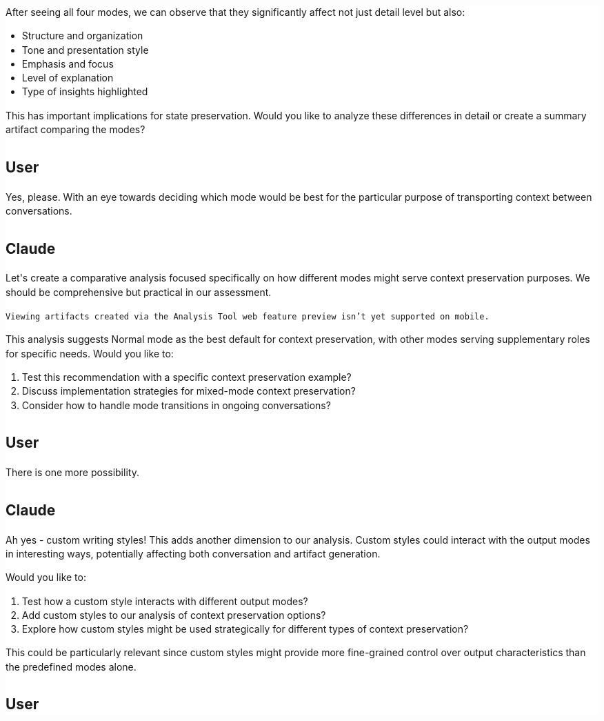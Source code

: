 After seeing all four modes, we can observe that they significantly affect not just detail level but also:
- Structure and organization
- Tone and presentation style
- Emphasis and focus
- Level of explanation
- Type of insights highlighted

This has important implications for state preservation. Would you like to analyze these differences in detail or create a summary artifact comparing the modes?

## User

Yes, please. With an eye towards deciding which mode would be best for the particular purpose of transporting context between conversations.

## Claude

 <antThinking>Let's create a comparative analysis focused specifically on how different modes might serve context preservation purposes. We should be comprehensive but practical in our assessment.</antThinking>
```
Viewing artifacts created via the Analysis Tool web feature preview isn’t yet supported on mobile.
```



This analysis suggests Normal mode as the best default for context preservation, with other modes serving supplementary roles for specific needs. Would you like to:

1. Test this recommendation with a specific context preservation example?
2. Discuss implementation strategies for mixed-mode context preservation?
3. Consider how to handle mode transitions in ongoing conversations?

## User

There is one more possibility.

## Claude

 Ah yes - custom writing styles! This adds another dimension to our analysis. Custom styles could interact with the output modes in interesting ways, potentially affecting both conversation and artifact generation.

Would you like to:
1. Test how a custom style interacts with different output modes?
2. Add custom styles to our analysis of context preservation options?
3. Explore how custom styles might be used strategically for different types of context preservation?

This could be particularly relevant since custom styles might provide more fine-grained control over output characteristics than the predefined modes alone.

## User
